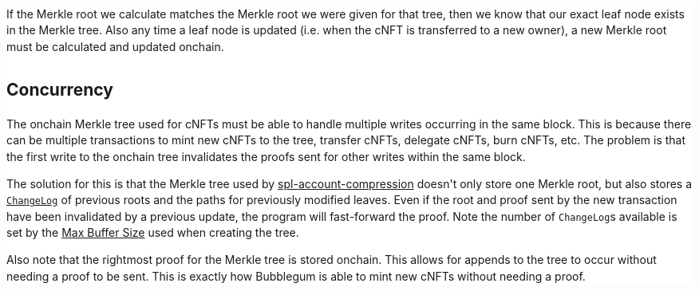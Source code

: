 If the Merkle root we calculate matches the Merkle root we were given for that tree, then we know that our exact leaf node exists in the Merkle tree.  Also any time a leaf node is updated (i.e. when the cNFT is transferred to a new owner), a new Merkle root must be calculated and updated onchain.

## Concurrency

The onchain Merkle tree used for cNFTs must be able to handle multiple writes occurring in the same block.  This is because there can be multiple transactions to mint new cNFTs to the tree, transfer cNFTs, delegate cNFTs, burn cNFTs, etc.  The problem is that the first write to the onchain tree invalidates the proofs sent for other writes within the same block.

The solution for this is that the Merkle tree used by [spl-account-compression](https://spl.solana.com/account-compression) doesn't only store one Merkle root, but also stores a [`ChangeLog`](https://github.com/solana-labs/solana-program-library/blob/master/libraries/concurrent-merkle-tree/src/changelog.rs#L9) of previous roots and the paths for previously modified leaves.  Even if the root and proof sent by the new transaction have been invalidated by a previous update, the program will fast-forward the proof.  Note the number of `ChangeLog`s available is set by the [Max Buffer Size](/bubblegum-v2/create-trees#creating-a-bubblegum-tree) used when creating the tree.

Also note that the rightmost proof for the Merkle tree is stored onchain.  This allows for appends to the tree to occur without needing a proof to be sent.  This is exactly how Bubblegum is able to mint new cNFTs without needing a proof.
